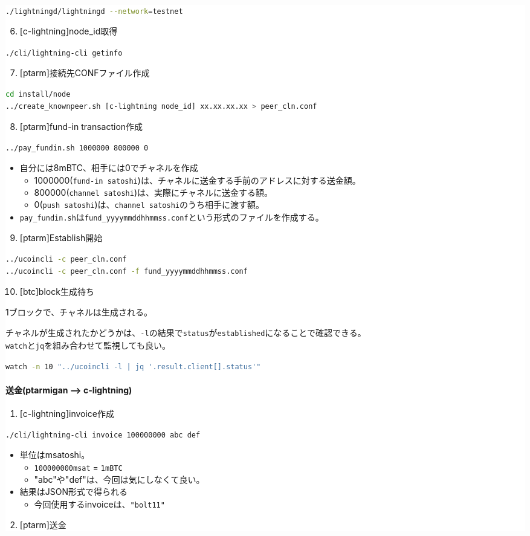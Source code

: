 ```bash
./lightningd/lightningd --network=testnet
```

6. [c-lightning]node_id取得

```bash
./cli/lightning-cli getinfo
```

7. [ptarm]接続先CONFファイル作成

```bash
cd install/node
../create_knownpeer.sh [c-lightning node_id] xx.xx.xx.xx > peer_cln.conf
```

8. [ptarm]fund-in transaction作成

```bash
../pay_fundin.sh 1000000 800000 0
```

* 自分には8mBTC、相手には0でチャネルを作成
  * 1000000(`fund-in satoshi`)は、チャネルに送金する手前のアドレスに対する送金額。  
  * 800000(`channel satoshi`)は、実際にチャネルに送金する額。  
  * 0(`push satoshi`)は、`channel satoshi`のうち相手に渡す額。
* `pay_fundin.sh`は`fund_yyyymmddhhmmss.conf`という形式のファイルを作成する。

9. [ptarm]Establish開始

```bash
../ucoincli -c peer_cln.conf
../ucoincli -c peer_cln.conf -f fund_yyyymmddhhmmss.conf
```

10. [btc]block生成待ち

1ブロックで、チャネルは生成される。

チャネルが生成されたかどうかは、`-l`の結果で`status`が`established`になることで確認できる。  
`watch`と`jq`を組み合わせて監視しても良い。

```bash
watch -n 10 "../ucoincli -l | jq '.result.client[].status'"
```

#### 送金(ptarmigan --> c-lightning)

1. [c-lightning]invoice作成

```bash
./cli/lightning-cli invoice 100000000 abc def
```

* 単位はmsatoshi。
  * `100000000msat` = `1mBTC`
  * "abc"や"def"は、今回は気にしなくて良い。
* 結果はJSON形式で得られる
  * 今回使用するinvoiceは、`"bolt11"`

2. [ptarm]送金
